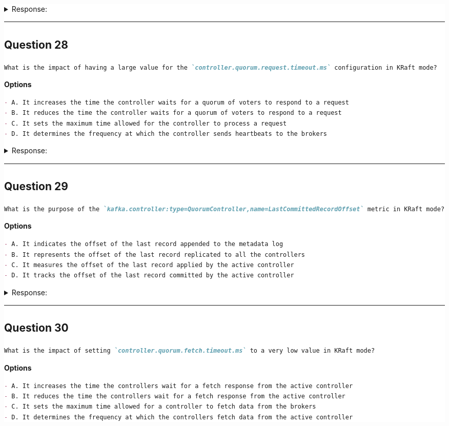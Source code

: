 <details><summary>Response:</summary></details>

---

## Question 28

```markdown
What is the impact of having a large value for the `controller.quorum.request.timeout.ms` configuration in KRaft mode?
```

**Options**

```markdown
- A. It increases the time the controller waits for a quorum of voters to respond to a request
- B. It reduces the time the controller waits for a quorum of voters to respond to a request
- C. It sets the maximum time allowed for the controller to process a request
- D. It determines the frequency at which the controller sends heartbeats to the brokers
```

<details><summary>Response:</summary></details>

---

## Question 29

```markdown
What is the purpose of the `kafka.controller:type=QuorumController,name=LastCommittedRecordOffset` metric in KRaft mode?
```

**Options**

```markdown
- A. It indicates the offset of the last record appended to the metadata log
- B. It represents the offset of the last record replicated to all the controllers
- C. It measures the offset of the last record applied by the active controller
- D. It tracks the offset of the last record committed by the active controller
```

<details><summary>Response:</summary></details>

---

## Question 30

```markdown
What is the impact of setting `controller.quorum.fetch.timeout.ms` to a very low value in KRaft mode?
```

**Options**

```markdown
- A. It increases the time the controllers wait for a fetch response from the active controller
- B. It reduces the time the controllers wait for a fetch response from the active controller
- C. It sets the maximum time allowed for a controller to fetch data from the brokers
- D. It determines the frequency at which the controllers fetch data from the active controller
```
